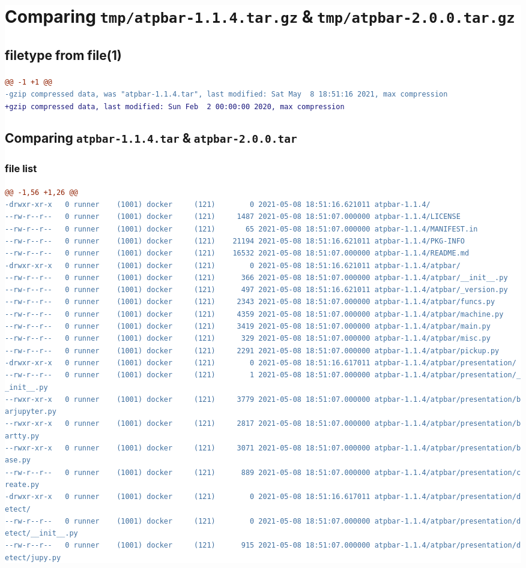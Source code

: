 # Comparing `tmp/atpbar-1.1.4.tar.gz` & `tmp/atpbar-2.0.0.tar.gz`

## filetype from file(1)

```diff
@@ -1 +1 @@
-gzip compressed data, was "atpbar-1.1.4.tar", last modified: Sat May  8 18:51:16 2021, max compression
+gzip compressed data, last modified: Sun Feb  2 00:00:00 2020, max compression
```

## Comparing `atpbar-1.1.4.tar` & `atpbar-2.0.0.tar`

### file list

```diff
@@ -1,56 +1,26 @@
-drwxr-xr-x   0 runner    (1001) docker     (121)        0 2021-05-08 18:51:16.621011 atpbar-1.1.4/
--rw-r--r--   0 runner    (1001) docker     (121)     1487 2021-05-08 18:51:07.000000 atpbar-1.1.4/LICENSE
--rw-r--r--   0 runner    (1001) docker     (121)       65 2021-05-08 18:51:07.000000 atpbar-1.1.4/MANIFEST.in
--rw-r--r--   0 runner    (1001) docker     (121)    21194 2021-05-08 18:51:16.621011 atpbar-1.1.4/PKG-INFO
--rw-r--r--   0 runner    (1001) docker     (121)    16532 2021-05-08 18:51:07.000000 atpbar-1.1.4/README.md
-drwxr-xr-x   0 runner    (1001) docker     (121)        0 2021-05-08 18:51:16.621011 atpbar-1.1.4/atpbar/
--rw-r--r--   0 runner    (1001) docker     (121)      366 2021-05-08 18:51:07.000000 atpbar-1.1.4/atpbar/__init__.py
--rw-r--r--   0 runner    (1001) docker     (121)      497 2021-05-08 18:51:16.621011 atpbar-1.1.4/atpbar/_version.py
--rw-r--r--   0 runner    (1001) docker     (121)     2343 2021-05-08 18:51:07.000000 atpbar-1.1.4/atpbar/funcs.py
--rw-r--r--   0 runner    (1001) docker     (121)     4359 2021-05-08 18:51:07.000000 atpbar-1.1.4/atpbar/machine.py
--rw-r--r--   0 runner    (1001) docker     (121)     3419 2021-05-08 18:51:07.000000 atpbar-1.1.4/atpbar/main.py
--rw-r--r--   0 runner    (1001) docker     (121)      329 2021-05-08 18:51:07.000000 atpbar-1.1.4/atpbar/misc.py
--rw-r--r--   0 runner    (1001) docker     (121)     2291 2021-05-08 18:51:07.000000 atpbar-1.1.4/atpbar/pickup.py
-drwxr-xr-x   0 runner    (1001) docker     (121)        0 2021-05-08 18:51:16.617011 atpbar-1.1.4/atpbar/presentation/
--rw-r--r--   0 runner    (1001) docker     (121)        1 2021-05-08 18:51:07.000000 atpbar-1.1.4/atpbar/presentation/__init__.py
--rwxr-xr-x   0 runner    (1001) docker     (121)     3779 2021-05-08 18:51:07.000000 atpbar-1.1.4/atpbar/presentation/barjupyter.py
--rwxr-xr-x   0 runner    (1001) docker     (121)     2817 2021-05-08 18:51:07.000000 atpbar-1.1.4/atpbar/presentation/bartty.py
--rwxr-xr-x   0 runner    (1001) docker     (121)     3071 2021-05-08 18:51:07.000000 atpbar-1.1.4/atpbar/presentation/base.py
--rw-r--r--   0 runner    (1001) docker     (121)      889 2021-05-08 18:51:07.000000 atpbar-1.1.4/atpbar/presentation/create.py
-drwxr-xr-x   0 runner    (1001) docker     (121)        0 2021-05-08 18:51:16.617011 atpbar-1.1.4/atpbar/presentation/detect/
--rw-r--r--   0 runner    (1001) docker     (121)        0 2021-05-08 18:51:07.000000 atpbar-1.1.4/atpbar/presentation/detect/__init__.py
--rw-r--r--   0 runner    (1001) docker     (121)      915 2021-05-08 18:51:07.000000 atpbar-1.1.4/atpbar/presentation/detect/jupy.py
```
